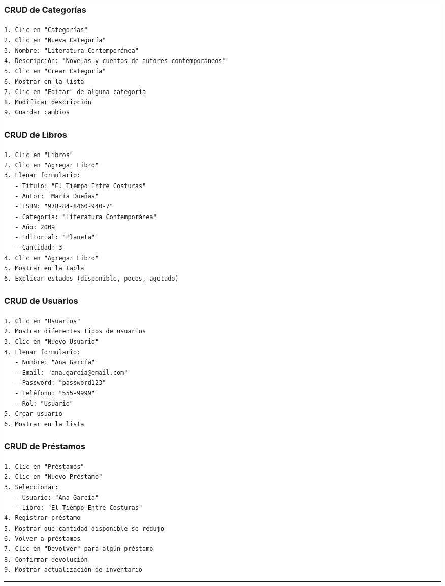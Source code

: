 ### CRUD de Categorías
```
1. Clic en "Categorías"
2. Clic en "Nueva Categoría"
3. Nombre: "Literatura Contemporánea"
4. Descripción: "Novelas y cuentos de autores contemporáneos"
5. Clic en "Crear Categoría"
6. Mostrar en la lista
7. Clic en "Editar" de alguna categoría
8. Modificar descripción
9. Guardar cambios
```

### CRUD de Libros
```
1. Clic en "Libros"
2. Clic en "Agregar Libro"
3. Llenar formulario:
   - Título: "El Tiempo Entre Costuras"
   - Autor: "María Dueñas"
   - ISBN: "978-84-8460-940-7"
   - Categoría: "Literatura Contemporánea"
   - Año: 2009
   - Editorial: "Planeta"
   - Cantidad: 3
4. Clic en "Agregar Libro"
5. Mostrar en la tabla
6. Explicar estados (disponible, pocos, agotado)
```

### CRUD de Usuarios
```
1. Clic en "Usuarios"
2. Mostrar diferentes tipos de usuarios
3. Clic en "Nuevo Usuario"
4. Llenar formulario:
   - Nombre: "Ana García"
   - Email: "ana.garcia@email.com"
   - Password: "password123"
   - Teléfono: "555-9999"
   - Rol: "Usuario"
5. Crear usuario
6. Mostrar en la lista
```

### CRUD de Préstamos
```
1. Clic en "Préstamos"
2. Clic en "Nuevo Préstamo"
3. Seleccionar:
   - Usuario: "Ana García"
   - Libro: "El Tiempo Entre Costuras"
4. Registrar préstamo
5. Mostrar que cantidad disponible se redujo
6. Volver a préstamos
7. Clic en "Devolver" para algún préstamo
8. Confirmar devolución
9. Mostrar actualización de inventario
```

---